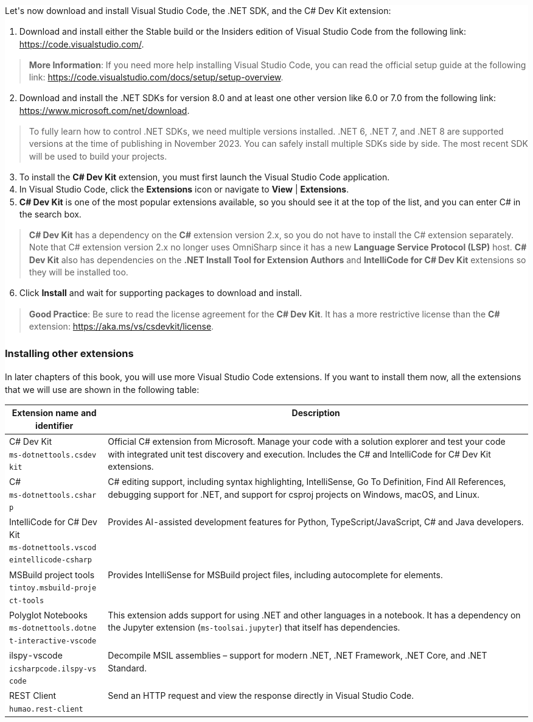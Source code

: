 Let's now download and install Visual Studio Code, the .NET SDK, and the C# Dev Kit extension:
1.	Download and install either the Stable build or the Insiders edition of Visual Studio Code from the following link: https://code.visualstudio.com/.

> **More Information**: If you need more help installing Visual Studio Code, you can read the official setup guide at the following link: https://code.visualstudio.com/docs/setup/setup-overview.

2.	Download and install the .NET SDKs for version 8.0 and at least one other version like 6.0 or 7.0 from the following link: https://www.microsoft.com/net/download.

> To fully learn how to control .NET SDKs, we need multiple versions installed. .NET 6, .NET 7, and .NET 8 are supported versions at the time of publishing in November 2023. You can safely install multiple SDKs side by side. The most recent SDK will be used to build your projects.

3.	To install the **C# Dev Kit** extension, you must first launch the Visual Studio Code application.
4.	In Visual Studio Code, click the **Extensions** icon or navigate to **View** | **Extensions**.
5.	**C# Dev Kit** is one of the most popular extensions available, so you should see it at the top of the list, and you can enter C# in the search box.

> **C# Dev Kit** has a dependency on the **C#** extension version 2.x, so you do not have to install the C# extension separately. Note that C# extension version 2.x no longer uses OmniSharp since it has a new **Language Service Protocol (LSP)** host. **C# Dev Kit** also has dependencies on the **.NET Install Tool for Extension Authors** and **IntelliCode for C# Dev Kit** extensions so they will be installed too.

6.	Click **Install** and wait for supporting packages to download and install.

> **Good Practice**: Be sure to read the license agreement for the **C# Dev Kit**. It has a more restrictive license than the **C#** extension: https://aka.ms/vs/csdevkit/license.

### Installing other extensions

In later chapters of this book, you will use more Visual Studio Code extensions. If you want to install them now, all the extensions that we will use are shown in the following table:

Extension name and identifier|Description
---|---
C# Dev Kit<br/>`ms-dotnettools.csdevkit`|Official C# extension from Microsoft. Manage your code with a solution explorer and test your code with integrated unit test discovery and execution. Includes the C# and IntelliCode for C# Dev Kit extensions.
C#<br/>`ms-dotnettools.csharp`|C# editing support, including syntax highlighting, IntelliSense, Go To Definition, Find All References, debugging support for .NET, and support for csproj projects on Windows, macOS, and Linux.
IntelliCode for C# Dev Kit<br/>`ms-dotnettools.vscodeintellicode-csharp`|Provides AI-assisted development features for Python, TypeScript/JavaScript, C# and Java developers.
MSBuild project tools<br/>`tintoy.msbuild-project-tools`|Provides IntelliSense for MSBuild project files, including autocomplete for <PackageReference> elements.
Polyglot Notebooks<br/>`ms-dotnettools.dotnet-interactive-vscode`|This extension adds support for using .NET and other languages in a notebook. It has a dependency on the Jupyter extension (`ms-toolsai.jupyter`) that itself has dependencies.
ilspy-vscode<br/>`icsharpcode.ilspy-vscode`|Decompile MSIL assemblies – support for modern .NET, .NET Framework, .NET Core, and .NET Standard.
REST Client<br/>`humao.rest-client`|Send an HTTP request and view the response directly in Visual Studio Code.
